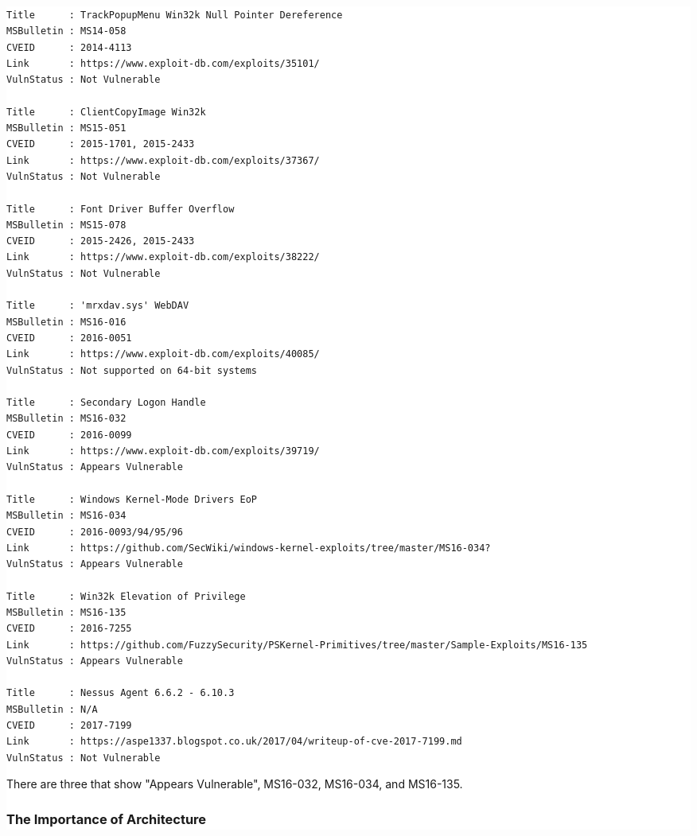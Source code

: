     Title      : TrackPopupMenu Win32k Null Pointer Dereference
    MSBulletin : MS14-058
    CVEID      : 2014-4113
    Link       : https://www.exploit-db.com/exploits/35101/
    VulnStatus : Not Vulnerable

    Title      : ClientCopyImage Win32k
    MSBulletin : MS15-051
    CVEID      : 2015-1701, 2015-2433
    Link       : https://www.exploit-db.com/exploits/37367/
    VulnStatus : Not Vulnerable

    Title      : Font Driver Buffer Overflow
    MSBulletin : MS15-078
    CVEID      : 2015-2426, 2015-2433
    Link       : https://www.exploit-db.com/exploits/38222/
    VulnStatus : Not Vulnerable

    Title      : 'mrxdav.sys' WebDAV
    MSBulletin : MS16-016
    CVEID      : 2016-0051
    Link       : https://www.exploit-db.com/exploits/40085/
    VulnStatus : Not supported on 64-bit systems

    Title      : Secondary Logon Handle
    MSBulletin : MS16-032
    CVEID      : 2016-0099
    Link       : https://www.exploit-db.com/exploits/39719/
    VulnStatus : Appears Vulnerable

    Title      : Windows Kernel-Mode Drivers EoP
    MSBulletin : MS16-034
    CVEID      : 2016-0093/94/95/96
    Link       : https://github.com/SecWiki/windows-kernel-exploits/tree/master/MS16-034?
    VulnStatus : Appears Vulnerable

    Title      : Win32k Elevation of Privilege
    MSBulletin : MS16-135
    CVEID      : 2016-7255
    Link       : https://github.com/FuzzySecurity/PSKernel-Primitives/tree/master/Sample-Exploits/MS16-135
    VulnStatus : Appears Vulnerable

    Title      : Nessus Agent 6.6.2 - 6.10.3
    MSBulletin : N/A
    CVEID      : 2017-7199
    Link       : https://aspe1337.blogspot.co.uk/2017/04/writeup-of-cve-2017-7199.md
    VulnStatus : Not Vulnerable



There are three that show "Appears Vulnerable", MS16-032, MS16-034, and
MS16-135.

### The Importance of Architecture
